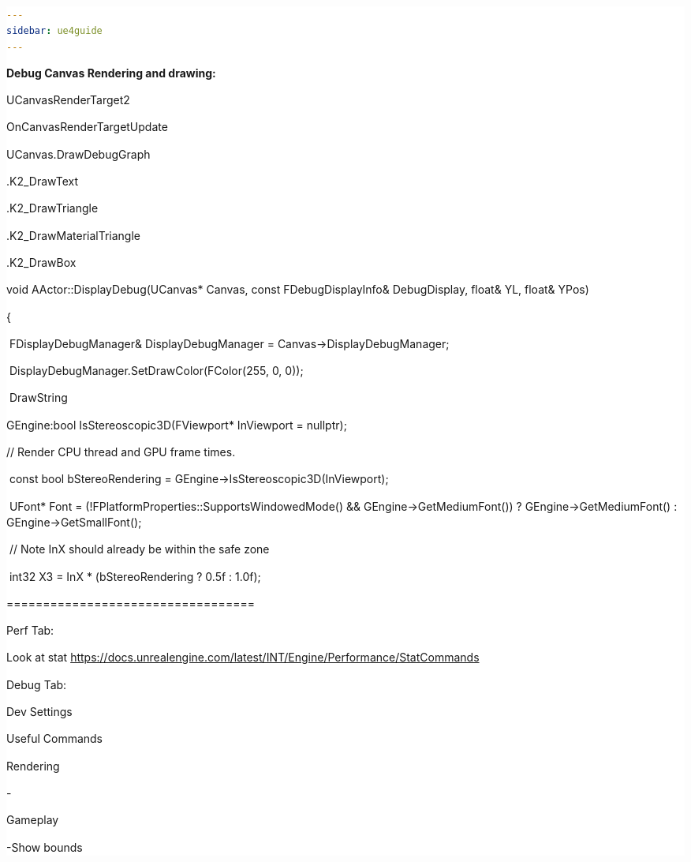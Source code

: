 ```yaml
---
sidebar: ue4guide
---
```

**Debug Canvas Rendering and drawing:**

UCanvasRenderTarget2

OnCanvasRenderTargetUpdate

UCanvas.DrawDebugGraph

.K2_DrawText

.K2_DrawTriangle

.K2_DrawMaterialTriangle

.K2_DrawBox

void AActor::DisplayDebug(UCanvas\* Canvas, const FDebugDisplayInfo& DebugDisplay, float& YL, float& YPos)

{

​ FDisplayDebugManager& DisplayDebugManager = Canvas->DisplayDebugManager;

​ DisplayDebugManager.SetDrawColor(FColor(255, 0, 0));

​ DrawString

GEngine:bool IsStereoscopic3D(FViewport\* InViewport = nullptr);

// Render CPU thread and GPU frame times.

​ const bool bStereoRendering = GEngine->IsStereoscopic3D(InViewport);

​ UFont\* Font = (!FPlatformProperties::SupportsWindowedMode() && GEngine->GetMediumFont()) ? GEngine->GetMediumFont() : GEngine->GetSmallFont();

​ // Note InX should already be within the safe zone

​ int32 X3 = InX \* (bStereoRendering ? 0.5f : 1.0f);

==================================

Perf Tab:

Look at stat <https://docs.unrealengine.com/latest/INT/Engine/Performance/StatCommands>

Debug Tab:

Dev Settings

Useful Commands

Rendering

\-

Gameplay

\-Show bounds

